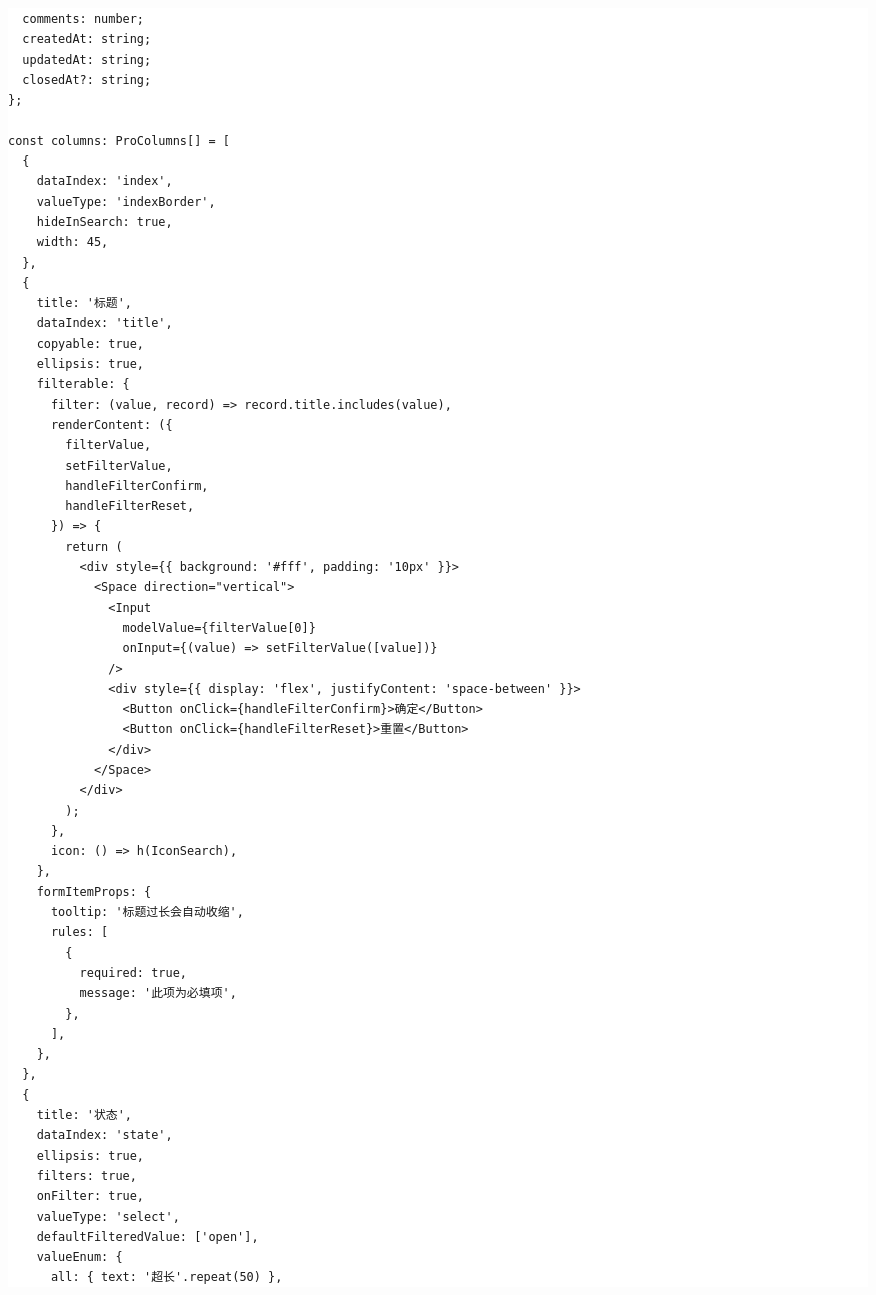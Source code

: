 ```tsx
  comments: number;
  createdAt: string;
  updatedAt: string;
  closedAt?: string;
};

const columns: ProColumns[] = [
  {
    dataIndex: 'index',
    valueType: 'indexBorder',
    hideInSearch: true,
    width: 45,
  },
  {
    title: '标题',
    dataIndex: 'title',
    copyable: true,
    ellipsis: true,
    filterable: {
      filter: (value, record) => record.title.includes(value),
      renderContent: ({
        filterValue,
        setFilterValue,
        handleFilterConfirm,
        handleFilterReset,
      }) => {
        return (
          <div style={{ background: '#fff', padding: '10px' }}>
            <Space direction="vertical">
              <Input
                modelValue={filterValue[0]}
                onInput={(value) => setFilterValue([value])}
              />
              <div style={{ display: 'flex', justifyContent: 'space-between' }}>
                <Button onClick={handleFilterConfirm}>确定</Button>
                <Button onClick={handleFilterReset}>重置</Button>
              </div>
            </Space>
          </div>
        );
      },
      icon: () => h(IconSearch),
    },
    formItemProps: {
      tooltip: '标题过长会自动收缩',
      rules: [
        {
          required: true,
          message: '此项为必填项',
        },
      ],
    },
  },
  {
    title: '状态',
    dataIndex: 'state',
    ellipsis: true,
    filters: true,
    onFilter: true,
    valueType: 'select',
    defaultFilteredValue: ['open'],
    valueEnum: {
      all: { text: '超长'.repeat(50) },
```